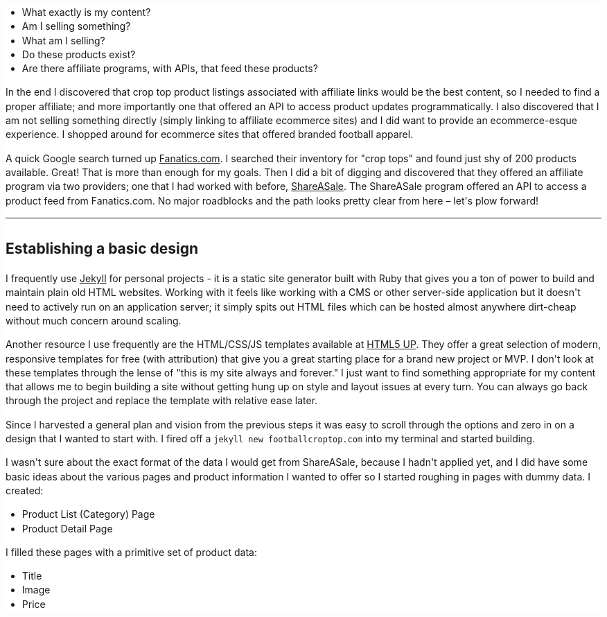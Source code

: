 - What exactly is my content?
- Am I selling something?
- What am I selling?
- Do these products exist?
- Are there affiliate programs, with APIs, that feed these products?

In the end I discovered that crop top product listings associated with affiliate links would be the best content, so I needed to find a proper affiliate; and more importantly one that offered an API to access product updates programmatically. I also discovered that I am not selling something directly (simply linking to affiliate ecommerce sites) and I did want to provide an ecommerce-esque experience. I shopped around for ecommerce sites that offered branded football apparel.

A quick Google search turned up [Fanatics.com](https://shareasale.com/r.cfm?b=31196&u=1730429&m=7124&urllink=www%2Efanatics%2Ecom%2F%3Fquery%3Dcrop%2520top&afftrack=). I searched their inventory for "crop tops" and found just shy of 200 products available. Great! That is more than enough for my goals. Then I did a bit of digging and discovered that they offered an affiliate program via two providers; one that I had worked with before, [ShareASale](https://shareasale.com/r.cfm?b=69&u=1730429&m=47&urllink=&afftrack=). The ShareASale program offered an API to access a product feed from Fanatics.com. No major roadblocks and the path looks pretty clear from here – let's plow forward!

---

## Establishing a basic design

I frequently use [Jekyll](https://jekyllrb.com/) for personal projects - it is a static site generator built with Ruby that gives you a ton of power to build and maintain plain old HTML websites. Working with it feels like working with a CMS or other server-side application but it doesn't need to actively run on an application server; it simply spits out HTML files which can be hosted almost anywhere dirt-cheap without much concern around scaling.

Another resource I use frequently are the HTML/CSS/JS templates available at [HTML5 UP](https://html5up.net/). They offer a great selection of modern, responsive templates for free (with attribution) that give you a great starting place for a brand new project or MVP. I don't look at these templates through the lense of "this is my site always and forever." I just want to find something appropriate for my content that allows me to begin building a site without getting hung up on style and layout issues at every turn. You can always go back through the project and replace the template with relative ease later.

Since I harvested a general plan and vision from the previous steps it was easy to scroll through the options and zero in on a design that I wanted to start with. I fired off a `jekyll new footballcroptop.com` into my terminal and started building.

I wasn't sure about the exact format of the data I would get from ShareASale, because I hadn't applied yet, and I did have some basic ideas about the various pages and product information I wanted to offer so I started roughing in pages with dummy data. I created:

- Product List (Category) Page
- Product Detail Page

I filled these pages with a primitive set of product data:

- Title
- Image
- Price
